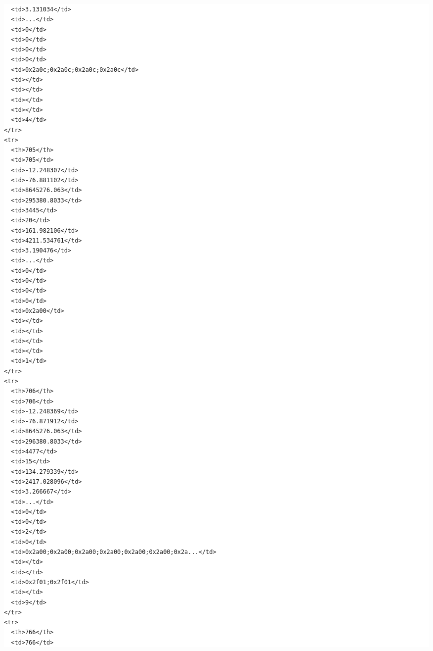       <td>3.131034</td>
      <td>...</td>
      <td>0</td>
      <td>0</td>
      <td>0</td>
      <td>0</td>
      <td>0x2a0c;0x2a0c;0x2a0c;0x2a0c</td>
      <td></td>
      <td></td>
      <td></td>
      <td></td>
      <td>4</td>
    </tr>
    <tr>
      <th>705</th>
      <td>705</td>
      <td>-12.248307</td>
      <td>-76.881102</td>
      <td>8645276.063</td>
      <td>295380.8033</td>
      <td>3445</td>
      <td>20</td>
      <td>161.982106</td>
      <td>4211.534761</td>
      <td>3.190476</td>
      <td>...</td>
      <td>0</td>
      <td>0</td>
      <td>0</td>
      <td>0</td>
      <td>0x2a00</td>
      <td></td>
      <td></td>
      <td></td>
      <td></td>
      <td>1</td>
    </tr>
    <tr>
      <th>706</th>
      <td>706</td>
      <td>-12.248369</td>
      <td>-76.871912</td>
      <td>8645276.063</td>
      <td>296380.8033</td>
      <td>4477</td>
      <td>15</td>
      <td>134.279339</td>
      <td>2417.028096</td>
      <td>3.266667</td>
      <td>...</td>
      <td>0</td>
      <td>0</td>
      <td>2</td>
      <td>0</td>
      <td>0x2a00;0x2a00;0x2a00;0x2a00;0x2a00;0x2a00;0x2a...</td>
      <td></td>
      <td></td>
      <td>0x2f01;0x2f01</td>
      <td></td>
      <td>9</td>
    </tr>
    <tr>
      <th>766</th>
      <td>766</td>